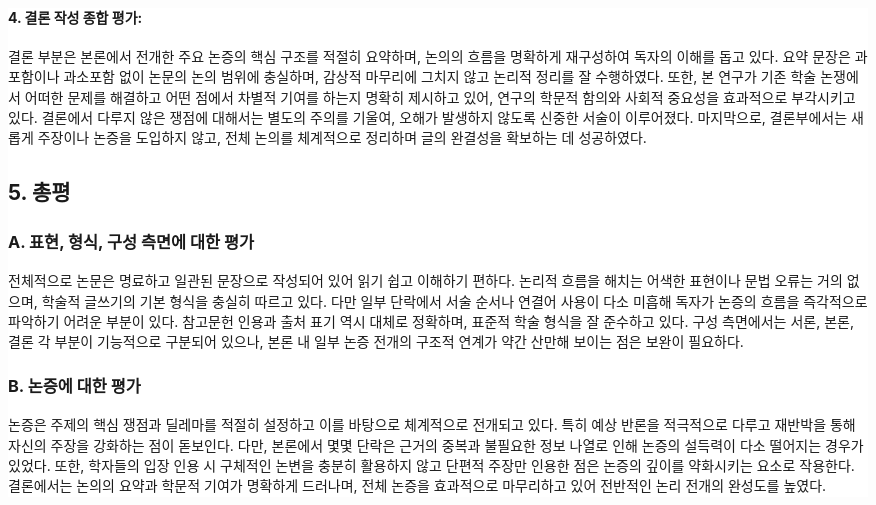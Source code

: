 #### **4. 결론 작성 종합 평가**: 
결론 부분은 본론에서 전개한 주요 논증의 핵심 구조를 적절히 요약하며, 논의의 흐름을 명확하게 재구성하여 독자의 이해를 돕고 있다. 요약 문장은 과포함이나 과소포함 없이 논문의 논의 범위에 충실하며, 감상적 마무리에 그치지 않고 논리적 정리를 잘 수행하였다. 또한, 본 연구가 기존 학술 논쟁에서 어떠한 문제를 해결하고 어떤 점에서 차별적 기여를 하는지 명확히 제시하고 있어, 연구의 학문적 함의와 사회적 중요성을 효과적으로 부각시키고 있다. 결론에서 다루지 않은 쟁점에 대해서는 별도의 주의를 기울여, 오해가 발생하지 않도록 신중한 서술이 이루어졌다. 마지막으로, 결론부에서는 새롭게 주장이나 논증을 도입하지 않고, 전체 논의를 체계적으로 정리하며 글의 완결성을 확보하는 데 성공하였다.

## 5. 총평

### A. 표현, 형식, 구성 측면에 대한 평가

전체적으로 논문은 명료하고 일관된 문장으로 작성되어 있어 읽기 쉽고 이해하기 편하다. 논리적 흐름을 해치는 어색한 표현이나 문법 오류는 거의 없으며, 학술적 글쓰기의 기본 형식을 충실히 따르고 있다. 다만 일부 단락에서 서술 순서나 연결어 사용이 다소 미흡해 독자가 논증의 흐름을 즉각적으로 파악하기 어려운 부분이 있다. 참고문헌 인용과 출처 표기 역시 대체로 정확하며, 표준적 학술 형식을 잘 준수하고 있다. 구성 측면에서는 서론, 본론, 결론 각 부분이 기능적으로 구분되어 있으나, 본론 내 일부 논증 전개의 구조적 연계가 약간 산만해 보이는 점은 보완이 필요하다.

### B. 논증에 대한 평가

논증은 주제의 핵심 쟁점과 딜레마를 적절히 설정하고 이를 바탕으로 체계적으로 전개되고 있다. 특히 예상 반론을 적극적으로 다루고 재반박을 통해 자신의 주장을 강화하는 점이 돋보인다. 다만, 본론에서 몇몇 단락은 근거의 중복과 불필요한 정보 나열로 인해 논증의 설득력이 다소 떨어지는 경우가 있었다. 또한, 학자들의 입장 인용 시 구체적인 논변을 충분히 활용하지 않고 단편적 주장만 인용한 점은 논증의 깊이를 약화시키는 요소로 작용한다. 결론에서는 논의의 요약과 학문적 기여가 명확하게 드러나며, 전체 논증을 효과적으로 마무리하고 있어 전반적인 논리 전개의 완성도를 높였다.
